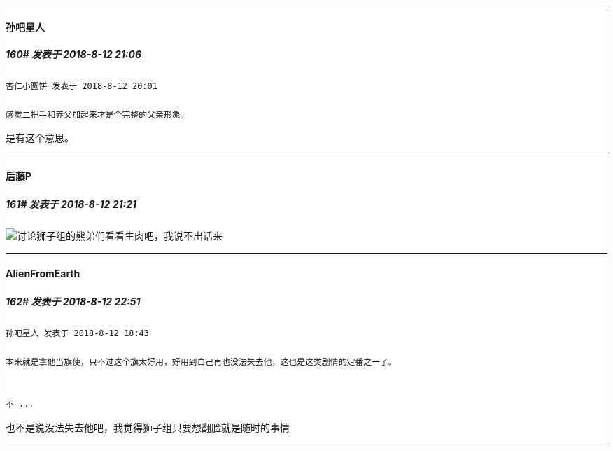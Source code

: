 



-----

####  孙吧星人  
##### 160#       发表于 2018-8-12 21:06




```
杏仁小圆饼 发表于 2018-8-12 20:01

感觉二把手和养父加起来才是个完整的父亲形象。
```

是有这个意思。







-----

####  后藤P  
##### 161#       发表于 2018-8-12 21:21



![](https://static.saraba1st.com/image/smiley/face2017/143.png)讨论狮子组的熊弟们看看生肉吧，我说不出话来







-----

####  AlienFromEarth  
##### 162#       发表于 2018-8-12 22:51




```
孙吧星人 发表于 2018-8-12 18:43

本来就是拿他当旗使，只不过这个旗太好用，好用到自己再也没法失去他，这也是这类剧情的定番之一了。


不 ...
```

也不是说没法失去他吧，我觉得狮子组只要想翻脸就是随时的事情







-----
